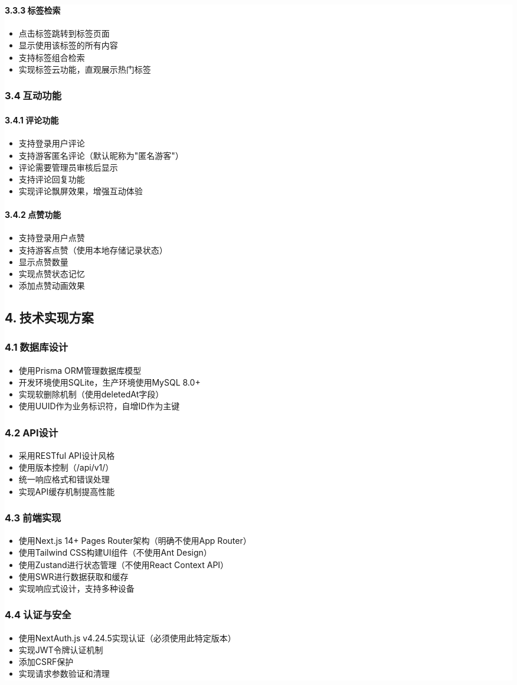 #### 3.3.3 标签检索

- 点击标签跳转到标签页面
- 显示使用该标签的所有内容
- 支持标签组合检索
- 实现标签云功能，直观展示热门标签

### 3.4 互动功能

#### 3.4.1 评论功能

- 支持登录用户评论
- 支持游客匿名评论（默认昵称为"匿名游客"）
- 评论需要管理员审核后显示
- 支持评论回复功能
- 实现评论飘屏效果，增强互动体验

#### 3.4.2 点赞功能

- 支持登录用户点赞
- 支持游客点赞（使用本地存储记录状态）
- 显示点赞数量
- 实现点赞状态记忆
- 添加点赞动画效果

## 4. 技术实现方案

### 4.1 数据库设计

- 使用Prisma ORM管理数据库模型
- 开发环境使用SQLite，生产环境使用MySQL 8.0+
- 实现软删除机制（使用deletedAt字段）
- 使用UUID作为业务标识符，自增ID作为主键

### 4.2 API设计

- 采用RESTful API设计风格
- 使用版本控制（/api/v1/）
- 统一响应格式和错误处理
- 实现API缓存机制提高性能

### 4.3 前端实现

- 使用Next.js 14+ Pages Router架构（明确不使用App Router）
- 使用Tailwind CSS构建UI组件（不使用Ant Design）
- 使用Zustand进行状态管理（不使用React Context API）
- 使用SWR进行数据获取和缓存
- 实现响应式设计，支持多种设备

### 4.4 认证与安全

- 使用NextAuth.js v4.24.5实现认证（必须使用此特定版本）
- 实现JWT令牌认证机制
- 添加CSRF保护
- 实现请求参数验证和清理
